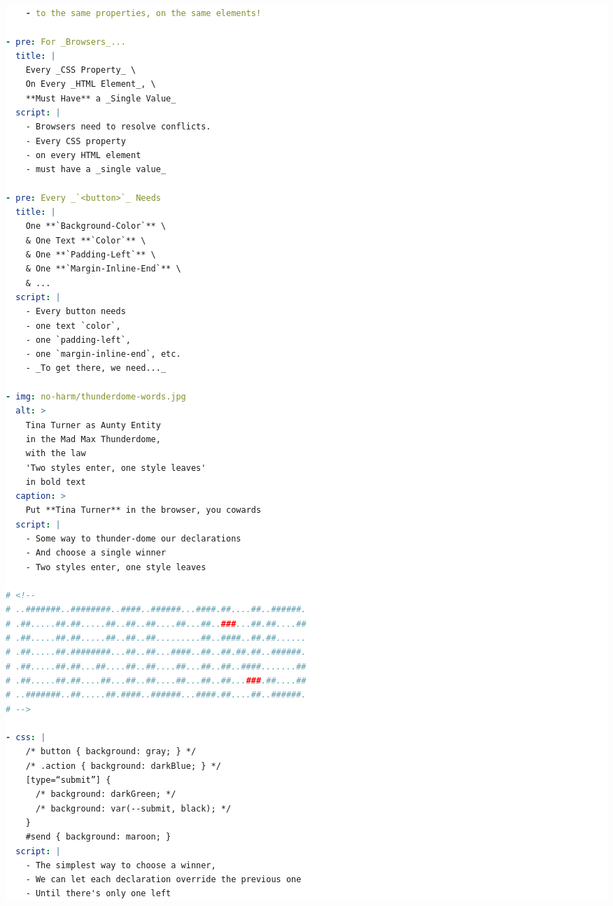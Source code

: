 ```yaml
    - to the same properties, on the same elements!

- pre: For _Browsers_...
  title: |
    Every _CSS Property_ \
    On Every _HTML Element_, \
    **Must Have** a _Single Value_
  script: |
    - Browsers need to resolve conflicts.
    - Every CSS property
    - on every HTML element
    - must have a _single value_

- pre: Every _`<button>`_ Needs
  title: |
    One **`Background-Color`** \
    & One Text **`Color`** \
    & One **`Padding-Left`** \
    & One **`Margin-Inline-End`** \
    & ...
  script: |
    - Every button needs
    - one text `color`,
    - one `padding-left`,
    - one `margin-inline-end`, etc.
    - _To get there, we need..._

- img: no-harm/thunderdome-words.jpg
  alt: >
    Tina Turner as Aunty Entity
    in the Mad Max Thunderdome,
    with the law
    'Two styles enter, one style leaves'
    in bold text
  caption: >
    Put **Tina Turner** in the browser, you cowards
  script: |
    - Some way to thunder-dome our declarations
    - And choose a single winner
    - Two styles enter, one style leaves

# <!--
# ..#######..########..####..######...####.##....##..######.
# .##.....##.##.....##..##..##....##...##..###...##.##....##
# .##.....##.##.....##..##..##.........##..####..##.##......
# .##.....##.########...##..##...####..##..##.##.##..######.
# .##.....##.##...##....##..##....##...##..##..####.......##
# .##.....##.##....##...##..##....##...##..##...###.##....##
# ..#######..##.....##.####..######...####.##....##..######.
# -->

- css: |
    /* button { background: gray; } */
    /* .action { background: darkBlue; } */
    [type=“submit”] {
      /* background: darkGreen; */
      /* background: var(--submit, black); */
    }
    #send { background: maroon; }
  script: |
    - The simplest way to choose a winner,
    - We can let each declaration override the previous one
    - Until there's only one left
```